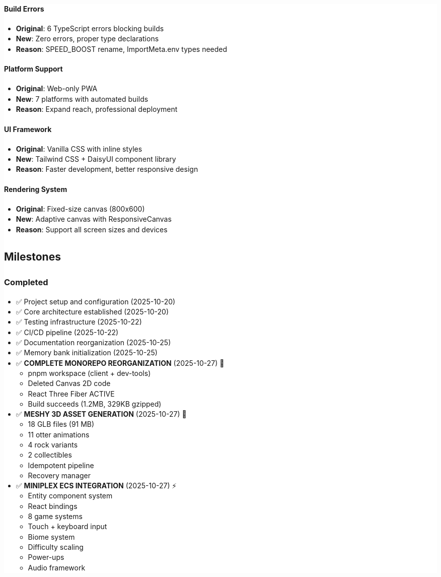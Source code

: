 #### Build Errors
- **Original**: 6 TypeScript errors blocking builds
- **New**: Zero errors, proper type declarations
- **Reason**: SPEED_BOOST rename, ImportMeta.env types needed

#### Platform Support
- **Original**: Web-only PWA
- **New**: 7 platforms with automated builds
- **Reason**: Expand reach, professional deployment

#### UI Framework
- **Original**: Vanilla CSS with inline styles
- **New**: Tailwind CSS + DaisyUI component library
- **Reason**: Faster development, better responsive design

#### Rendering System
- **Original**: Fixed-size canvas (800x600)
- **New**: Adaptive canvas with ResponsiveCanvas
- **Reason**: Support all screen sizes and devices

## Milestones

### Completed
- ✅ Project setup and configuration (2025-10-20)
- ✅ Core architecture established (2025-10-20)
- ✅ Testing infrastructure (2025-10-22)
- ✅ CI/CD pipeline (2025-10-22)
- ✅ Documentation reorganization (2025-10-25)
- ✅ Memory bank initialization (2025-10-25)
- ✅ **COMPLETE MONOREPO REORGANIZATION** (2025-10-27) 🎉
  - pnpm workspace (client + dev-tools)
  - Deleted Canvas 2D code
  - React Three Fiber ACTIVE
  - Build succeeds (1.2MB, 329KB gzipped)
- ✅ **MESHY 3D ASSET GENERATION** (2025-10-27) 🎨
  - 18 GLB files (91 MB)
  - 11 otter animations
  - 4 rock variants
  - 2 collectibles
  - Idempotent pipeline
  - Recovery manager
- ✅ **MINIPLEX ECS INTEGRATION** (2025-10-27) ⚡
  - Entity component system
  - React bindings
  - 8 game systems
  - Touch + keyboard input
  - Biome system
  - Difficulty scaling
  - Power-ups
  - Audio framework
